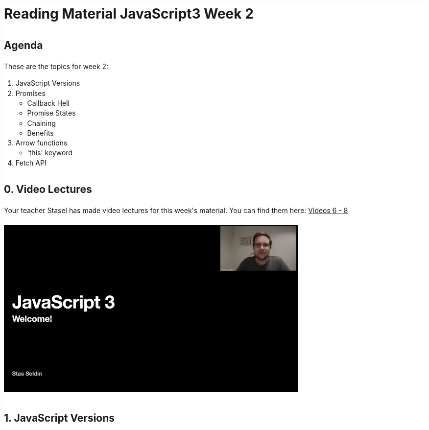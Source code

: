 # Reading Material JavaScript3 Week 2

## Agenda

These are the topics for week 2:

1. JavaScript Versions
2. Promises
   - Callback Hell
   - Promise States
   - Chaining
   - Benefits
3. Arrow functions
   - 'this' keyword
4. Fetch API

## 0. Video Lectures

Your teacher Stasel has made video lectures for this week's material. You can find them here: [Videos 6 - 8](https://www.youtube.com/playlist?list=PLVYDhqbgYpYVchJ9QQ3rC2WxYKrOiceYX)

<a href="https://www.youtube.com/playlist?list=PLVYDhqbgYpYVchJ9QQ3rC2WxYKrOiceYX" target="_blank"><img src="../assets/stasel.png" width="600" height="350" alt="HYF Video" /></a>

## 1. JavaScript Versions
